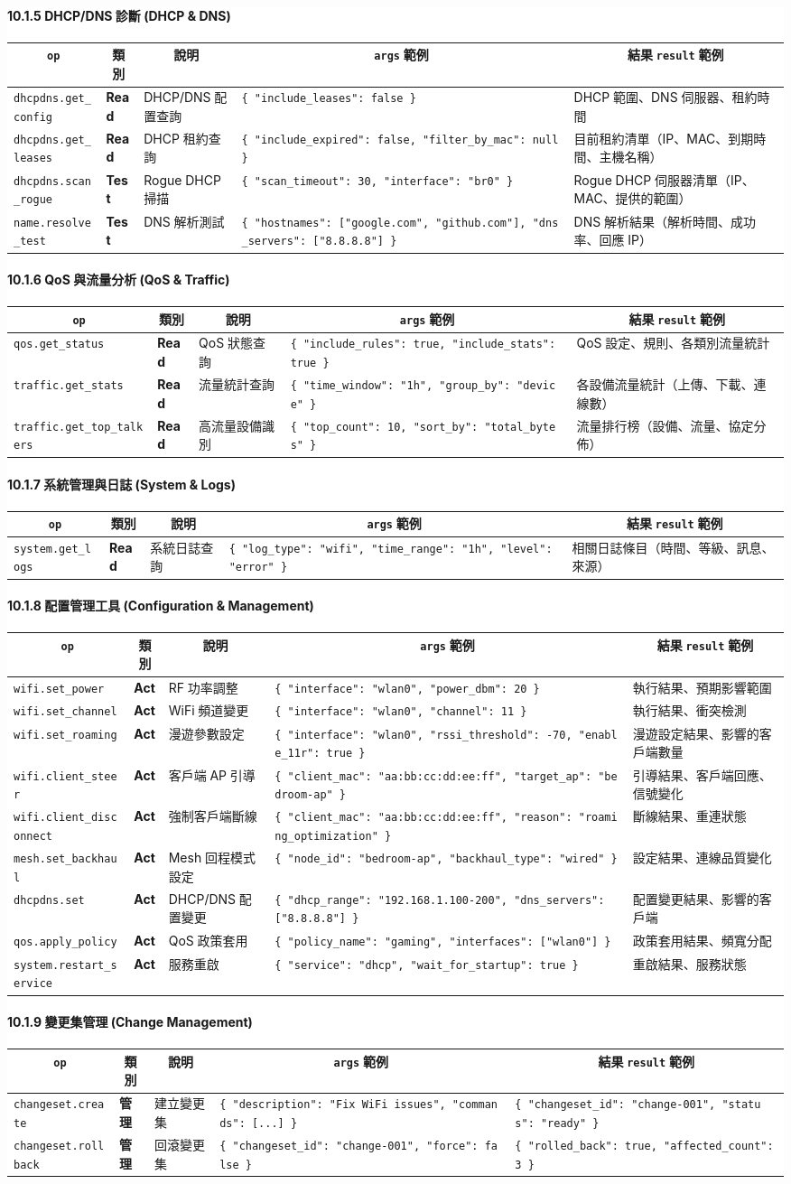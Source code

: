 #### 10.1.5 DHCP/DNS 診斷 (DHCP & DNS)

| `op`                    | 類別     | 說明                  | `args` 範例                                                       | 結果 `result` 範例                                     |
| ----------------------- | ------ | ------------------- | --------------------------------------------------------------- | -------------------------------------------------- |
| `dhcpdns.get_config`    | **Read** | DHCP/DNS 配置查詢    | `{ "include_leases": false }`                                   | DHCP 範圍、DNS 伺服器、租約時間                               |
| `dhcpdns.get_leases`    | **Read** | DHCP 租約查詢        | `{ "include_expired": false, "filter_by_mac": null }`          | 目前租約清單（IP、MAC、到期時間、主機名稱）                        |
| `dhcpdns.scan_rogue`    | **Test** | Rogue DHCP 掃描     | `{ "scan_timeout": 30, "interface": "br0" }`                   | Rogue DHCP 伺服器清單（IP、MAC、提供的範圍）                    |
| `name.resolve_test`     | **Test** | DNS 解析測試         | `{ "hostnames": ["google.com", "github.com"], "dns_servers": ["8.8.8.8"] }` | DNS 解析結果（解析時間、成功率、回應 IP）                        |

#### 10.1.6 QoS 與流量分析 (QoS & Traffic)

| `op`                    | 類別     | 說明                  | `args` 範例                                                       | 結果 `result` 範例                                     |
| ----------------------- | ------ | ------------------- | --------------------------------------------------------------- | -------------------------------------------------- |
| `qos.get_status`        | **Read** | QoS 狀態查詢         | `{ "include_rules": true, "include_stats": true }`             | QoS 設定、規則、各類別流量統計                                   |
| `traffic.get_stats`     | **Read** | 流量統計查詢           | `{ "time_window": "1h", "group_by": "device" }`                | 各設備流量統計（上傳、下載、連線數）                               |
| `traffic.get_top_talkers` | **Read** | 高流量設備識別         | `{ "top_count": 10, "sort_by": "total_bytes" }`                | 流量排行榜（設備、流量、協定分佈）                                 |

#### 10.1.7 系統管理與日誌 (System & Logs)

| `op`                    | 類別     | 說明                  | `args` 範例                                                       | 結果 `result` 範例                                     |
| ----------------------- | ------ | ------------------- | --------------------------------------------------------------- | -------------------------------------------------- |
| `system.get_logs`       | **Read** | 系統日誌查詢           | `{ "log_type": "wifi", "time_range": "1h", "level": "error" }` | 相關日誌條目（時間、等級、訊息、來源）                               |

#### 10.1.8 配置管理工具 (Configuration & Management)

| `op`                    | 類別     | 說明                  | `args` 範例                                                       | 結果 `result` 範例                                     |
| ----------------------- | ------ | ------------------- | --------------------------------------------------------------- | -------------------------------------------------- |
| `wifi.set_power`        | **Act**  | RF 功率調整          | `{ "interface": "wlan0", "power_dbm": 20 }`                    | 執行結果、預期影響範圍                                        |
| `wifi.set_channel`      | **Act**  | WiFi 頻道變更        | `{ "interface": "wlan0", "channel": 11 }`                      | 執行結果、衝突檢測                                          |
| `wifi.set_roaming`      | **Act**  | 漫遊參數設定           | `{ "interface": "wlan0", "rssi_threshold": -70, "enable_11r": true }` | 漫遊設定結果、影響的客戶端數量                                   |
| `wifi.client_steer`     | **Act**  | 客戶端 AP 引導        | `{ "client_mac": "aa:bb:cc:dd:ee:ff", "target_ap": "bedroom-ap" }` | 引導結果、客戶端回應、信號變化                                   |
| `wifi.client_disconnect` | **Act**  | 強制客戶端斷線          | `{ "client_mac": "aa:bb:cc:dd:ee:ff", "reason": "roaming_optimization" }` | 斷線結果、重連狀態                                          |
| `mesh.set_backhaul`     | **Act**  | Mesh 回程模式設定     | `{ "node_id": "bedroom-ap", "backhaul_type": "wired" }`        | 設定結果、連線品質變化                                        |
| `dhcpdns.set`           | **Act**  | DHCP/DNS 配置變更    | `{ "dhcp_range": "192.168.1.100-200", "dns_servers": ["8.8.8.8"] }` | 配置變更結果、影響的客戶端                                      |
| `qos.apply_policy`      | **Act**  | QoS 政策套用         | `{ "policy_name": "gaming", "interfaces": ["wlan0"] }`         | 政策套用結果、頻寬分配                                        |
| `system.restart_service` | **Act**  | 服務重啟             | `{ "service": "dhcp", "wait_for_startup": true }`              | 重啟結果、服務狀態                                          |

#### 10.1.9 變更集管理 (Change Management)

| `op`                    | 類別     | 說明                  | `args` 範例                                                       | 結果 `result` 範例                                     |
| ----------------------- | ------ | ------------------- | --------------------------------------------------------------- | -------------------------------------------------- |
| `changeset.create`      | **管理**  | 建立變更集             | `{ "description": "Fix WiFi issues", "commands": [...] }`      | `{ "changeset_id": "change-001", "status": "ready" }` |
| `changeset.rollback`    | **管理**  | 回滾變更集             | `{ "changeset_id": "change-001", "force": false }`             | `{ "rolled_back": true, "affected_count": 3 }`     |
